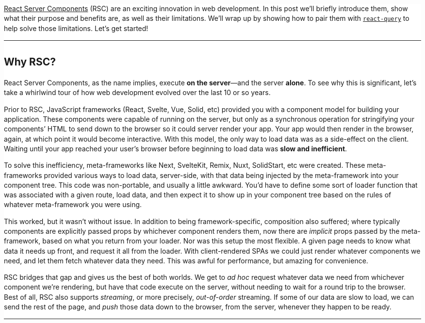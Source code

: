 
<SiteInfo
  name="Combining React Server Components with react-query for Easy Data Management"
  desc="Server-side component rendering can improve data loading efficiency over client-rendered SPAs. Despite their benefits, such as out-of-order streaming, they have limitations, including slow server action updates and lack of support for client-side interactivity. React Query complements RSC by managing client-side data updates, addressing some of RSC's drawbacks."
  url="https://frontendmasters.com/blog/combining-react-server-components-with-react-query-for-easy-data-management"
  logo="https://frontendmasters.com/favicon.ico"
  preview="https://frontendmasters.com/blog/wp-json/social-image-generator/v1/image/2378"/>

[<FontIcon icon="fa-brands fa-react"/>React Server Components](https://react.dev/reference/rsc/server-components) (RSC) are an exciting innovation in web development. In this post we’ll briefly introduce them, show what their purpose and benefits are, as well as their limitations. We’ll wrap up by showing how to pair them with [`react-query`](https://tanstack.com/query/latest/docs/framework/react/overview) to help solve those limitations. Let’s get started!

---

## Why RSC?

React Server Components, as the name implies, execute **on the server**—and the server **alone**. To see why this is significant, let’s take a whirlwind tour of how web development evolved over the last 10 or so years.

Prior to RSC, JavaScript frameworks (React, Svelte, Vue, Solid, etc) provided you with a component model for building your application. These components were capable of running on the server, but only as a synchronous operation for stringifying your components’ HTML to send down to the browser so it could server render your app. Your app would then render in the browser, again, at which point it would become interactive. With this model, the only way to load data was as a side-effect on the client. Waiting until your app reached your user’s browser before beginning to load data was **slow and inefficient**.

To solve this inefficiency, meta-frameworks like Next, SvelteKit, Remix, Nuxt, SolidStart, etc were created. These meta-frameworks provided various ways to load data, server-side, with that data being injected by the meta-framework into your component tree. This code was non-portable, and usually a little awkward. You’d have to define some sort of loader function that was associated with a given route, load data, and then expect it to show up in your component tree based on the rules of whatever meta-framework you were using.

This worked, but it wasn’t without issue. In addition to being framework-specific, composition also suffered; where typically components are explicitly passed props by whichever component renders them, now there are *implicit* props passed by the meta-framework, based on what you return from your loader. Nor was this setup the most flexible. A given page needs to know what data it needs up front, and request it all from the loader. With client-rendered SPAs we could just render whatever components we need, and let them fetch whatever data they need. This was awful for performance, but amazing for convenience.

RSC bridges that gap and gives us the best of both worlds. We get to *ad hoc* request whatever data we need from whichever component we’re rendering, but have that code execute on the server, without needing to wait for a round trip to the browser. Best of all, RSC also supports *streaming*, or more precisely, *out-of-order* streaming. If some of our data are slow to load, we can send the rest of the page, and *push* those data down to the browser, from the server, whenever they happen to be ready.

---